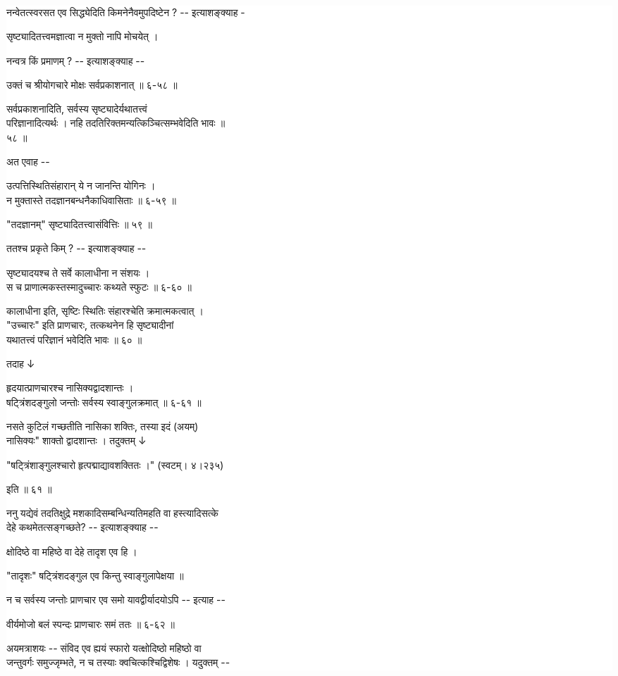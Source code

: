नन्वेतत्स्वरसत एव सिद्ध्येदिति किमनेनैवमुपदिष्टेन ? -- इत्याशङ्क्याह   -   


सृष्ट्यादितत्त्वमज्ञात्वा न मुक्तो नापि मोचयेत् ।  


नन्वत्र किं प्रमाणम् ? -- इत्याशङ्क्याह --   


उक्तं च श्रीयोगचारे मोक्षः सर्वप्रकाशनात् ॥ ६-५८ ॥  


सर्वप्रकाशनादिति, सर्वस्य सृष्ट्यादेर्यथातत्त्वं   
परिज्ञानादित्यर्थः । नहि तदतिरिक्तमन्यत्किञ्चित्सम्भवेदिति भावः ॥   
५८ ॥   

अत एवाह --   


उत्पत्तिस्थितिसंहारान् ये न जानन्ति योगिनः ।  
न मुक्तास्ते तदज्ञानबन्धनैकाधिवासिताः ॥ ६-५९ ॥  


"तदज्ञानम्" सृष्ट्यादितत्त्वासंवित्तिः ॥ ५९ ॥  

ततश्च प्रकृते किम् ? -- इत्याशङ्क्याह --   


सृष्ट्यादयश्च ते सर्वे कालाधीना न संशयः ।  
स च प्राणात्मकस्तस्मादुच्चारः कथ्यते स्फुटः ॥ ६-६० ॥  


कालाधीना इति, सृष्टिः स्थितिः संहारश्चेति क्रमात्मकत्वात् ।   
"उच्चारः" इति प्राणचारः, तत्कथनेन हि सृष्ट्यादीनां   
यथातत्त्वं परिज्ञानं भवेदिति भावः ॥ ६० ॥  

तदाह ↓   


हृदयात्प्राणचारश्च नासिक्यद्वादशान्तः ।  
षट्त्रिंशदङ्गुलो जन्तोः सर्वस्य स्वाङ्गुलक्रमात् ॥ ६-६१ ॥  


नसते कुटिलं गच्छतीति नासिका शक्तिः, तस्या इदं (अयम्)   
नासिक्यः" शाक्तो द्वादशान्तः । तदुक्तम् ↓   

"षट्त्रिंशाङ्गुलश्चारो हृत्पद्माद्यावशक्तितः ।" (स्वटम्। ४।२३५)  

इति ॥ ६१ ॥   

ननु यद्येवं तदतिक्षुद्रे मशकादिसम्बन्धिन्यतिमहति वा हस्त्यादिसत्के   
देहे कथमेतत्सङ्गच्छते? -- इत्याशङ्क्याह --   


क्षोदिष्ठे वा महिष्ठे वा देहे तादृश एव हि ।  


"तादृशः" षट्त्रिंशदङ्गुल एव किन्तु स्वाङ्गुलापेक्षया ॥  

न च सर्वस्य जन्तोः प्राणचार एव समो यावद्वीर्यादयोऽपि -- इत्याह --   


वीर्यमोजो बलं स्पन्दः प्राणचारः समं ततः ॥ ६-६२ ॥  


अयमत्राशयः -- संविद एव ह्ययं स्फारो यत्क्षोदिष्ठो महिष्ठो वा   
जन्तुवर्गः समुज्जृम्भते, न च तस्याः क्वचित्कश्चिद्विशेषः । यदुक्तम् --   
